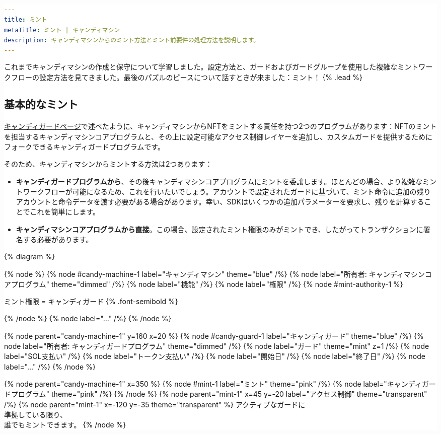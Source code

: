 ```yaml
---
title: ミント
metaTitle: ミント | キャンディマシン
description: キャンディマシンからのミント方法とミント前要件の処理方法を説明します。
---
```


これまでキャンディマシンの作成と保守について学習しました。設定方法と、ガードおよびガードグループを使用した複雑なミントワークフローの設定方法を見てきました。最後のパズルのピースについて話すときが来ました：ミント！ {% .lead %}

## 基本的なミント

[キャンディガードページ](/jp/candy-machine/guards#why-another-program)で述べたように、キャンディマシンからNFTをミントする責任を持つ2つのプログラムがあります：NFTのミントを担当するキャンディマシンコアプログラムと、その上に設定可能なアクセス制御レイヤーを追加し、カスタムガードを提供するためにフォークできるキャンディガードプログラムです。

そのため、キャンディマシンからミントする方法は2つあります：

- **キャンディガードプログラムから**、その後キャンディマシンコアプログラムにミントを委譲します。ほとんどの場合、より複雑なミントワークフローが可能になるため、これを行いたいでしょう。アカウントで設定されたガードに基づいて、ミント命令に追加の残りアカウントと命令データを渡す必要がある場合があります。幸い、SDKはいくつかの追加パラメーターを要求し、残りを計算することでこれを簡単にします。

- **キャンディマシンコアプログラムから直接**。この場合、設定されたミント権限のみがミントでき、したがってトランザクションに署名する必要があります。

{% diagram %}

{% node %}
{% node #candy-machine-1 label="キャンディマシン" theme="blue" /%}
{% node label="所有者: キャンディマシンコアプログラム" theme="dimmed" /%}
{% node label="機能" /%}
{% node label="権限" /%}
{% node #mint-authority-1 %}

ミント権限 = キャンディガード {% .font-semibold %}

{% /node %}
{% node label="..." /%}
{% /node %}

{% node parent="candy-machine-1" y=160 x=20 %}
{% node #candy-guard-1 label="キャンディガード" theme="blue" /%}
{% node label="所有者: キャンディガードプログラム" theme="dimmed" /%}
{% node label="ガード" theme="mint" z=1 /%}
{% node label="SOL支払い" /%}
{% node label="トークン支払い" /%}
{% node label="開始日" /%}
{% node label="終了日" /%}
{% node label="..." /%}
{% /node %}

{% node parent="candy-machine-1" x=350 %}
{% node #mint-1 label="ミント" theme="pink" /%}
{% node label="キャンディガードプログラム" theme="pink" /%}
{% /node %}
{% node parent="mint-1" x=45 y=-20 label="アクセス制御" theme="transparent" /%}
{% node parent="mint-1" x=-120 y=-35 theme="transparent" %}
アクティブなガードに \
準拠している限り、 \
誰でもミントできます。
{% /node %}
